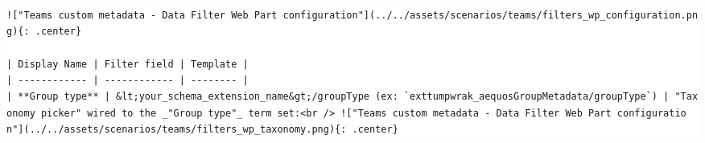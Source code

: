     !["Teams custom metadata - Data Filter Web Part configuration"](../../assets/scenarios/teams/filters_wp_configuration.png){: .center}

    | Display Name | Filter field | Template |
    | ------------ | ------------ | -------- |
    | **Group type** | &lt;your_schema_extension_name&gt;/groupType (ex: `exttumpwrak_aequosGroupMetadata/groupType`) | "Taxonomy picker" wired to the _"Group type"_ term set:<br /> !["Teams custom metadata - Data Filter Web Part configuration"](../../assets/scenarios/teams/filters_wp_taxonomy.png){: .center}